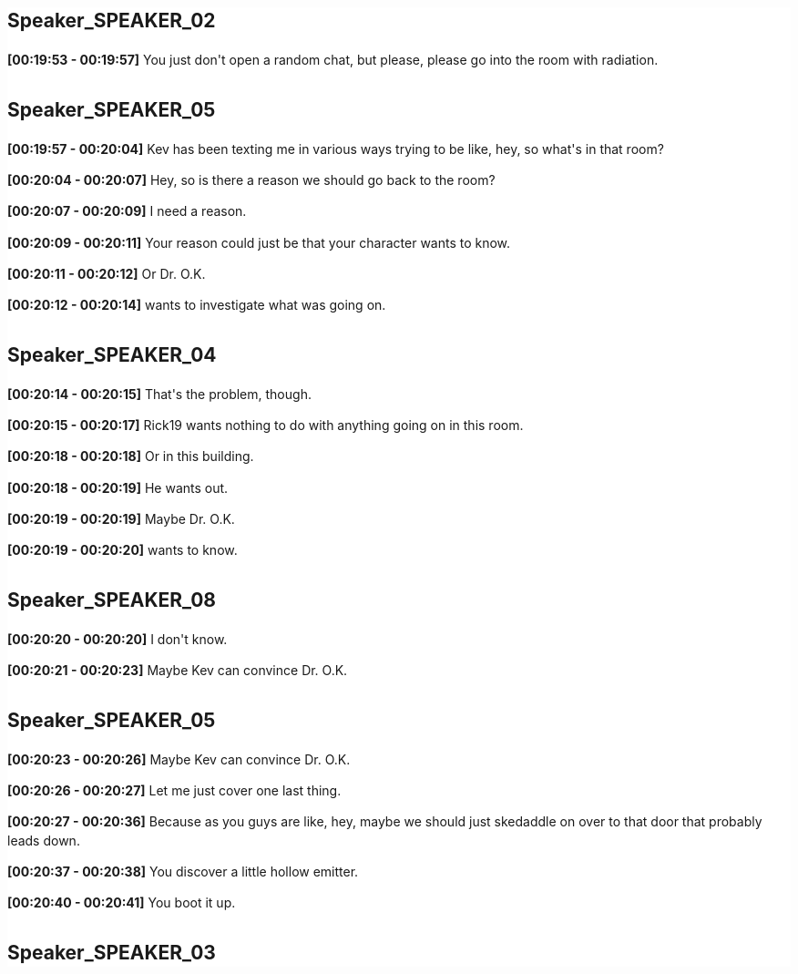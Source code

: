 
## Speaker_SPEAKER_02

**[00:19:53 - 00:19:57]** You just don't open a random chat, but please, please go into the room with radiation.


## Speaker_SPEAKER_05

**[00:19:57 - 00:20:04]** Kev has been texting me in various ways trying to be like, hey, so what's in that room?

**[00:20:04 - 00:20:07]** Hey, so is there a reason we should go back to the room?

**[00:20:07 - 00:20:09]** I need a reason.

**[00:20:09 - 00:20:11]** Your reason could just be that your character wants to know.

**[00:20:11 - 00:20:12]** Or Dr. O.K.

**[00:20:12 - 00:20:14]** wants to investigate what was going on.


## Speaker_SPEAKER_04

**[00:20:14 - 00:20:15]** That's the problem, though.

**[00:20:15 - 00:20:17]** Rick19 wants nothing to do with anything going on in this room.

**[00:20:18 - 00:20:18]** Or in this building.

**[00:20:18 - 00:20:19]** He wants out.

**[00:20:19 - 00:20:19]** Maybe Dr. O.K.

**[00:20:19 - 00:20:20]** wants to know.


## Speaker_SPEAKER_08

**[00:20:20 - 00:20:20]** I don't know.

**[00:20:21 - 00:20:23]** Maybe Kev can convince Dr. O.K.


## Speaker_SPEAKER_05

**[00:20:23 - 00:20:26]** Maybe Kev can convince Dr. O.K.

**[00:20:26 - 00:20:27]** Let me just cover one last thing.

**[00:20:27 - 00:20:36]** Because as you guys are like, hey, maybe we should just skedaddle on over to that door that probably leads down.

**[00:20:37 - 00:20:38]** You discover a little hollow emitter.

**[00:20:40 - 00:20:41]** You boot it up.


## Speaker_SPEAKER_03
